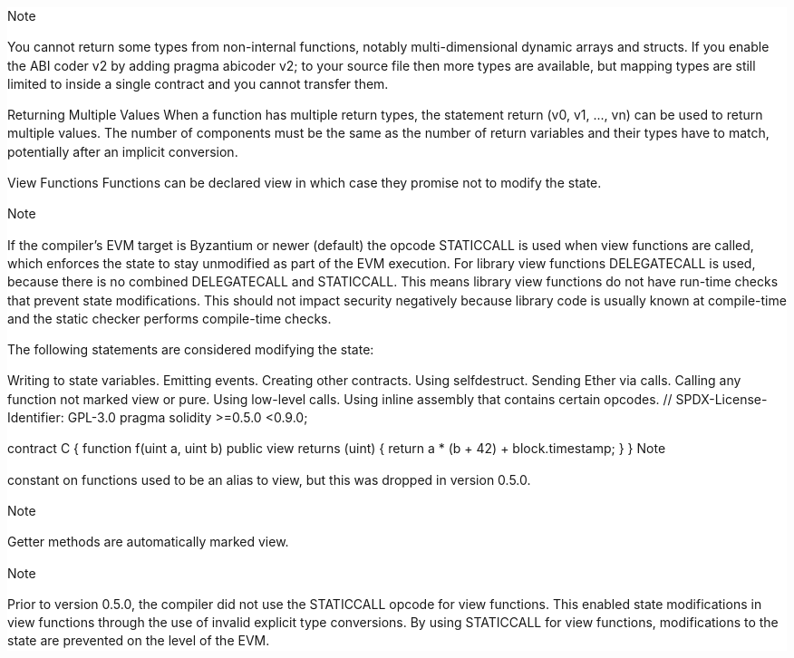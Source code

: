 Note

You cannot return some types from non-internal functions, notably multi-dimensional dynamic arrays and structs. If you enable the ABI coder v2 by adding pragma abicoder v2; to your source file then more types are available, but mapping types are still limited to inside a single contract and you cannot transfer them.

Returning Multiple Values
When a function has multiple return types, the statement return (v0, v1, ..., vn) can be used to return multiple values. The number of components must be the same as the number of return variables and their types have to match, potentially after an implicit conversion.

View Functions
Functions can be declared view in which case they promise not to modify the state.

Note

If the compiler’s EVM target is Byzantium or newer (default) the opcode STATICCALL is used when view functions are called, which enforces the state to stay unmodified as part of the EVM execution. For library view functions DELEGATECALL is used, because there is no combined DELEGATECALL and STATICCALL. This means library view functions do not have run-time checks that prevent state modifications. This should not impact security negatively because library code is usually known at compile-time and the static checker performs compile-time checks.

The following statements are considered modifying the state:

Writing to state variables.
Emitting events.
Creating other contracts.
Using selfdestruct.
Sending Ether via calls.
Calling any function not marked view or pure.
Using low-level calls.
Using inline assembly that contains certain opcodes.
// SPDX-License-Identifier: GPL-3.0
pragma solidity >=0.5.0 <0.9.0;

contract C {
    function f(uint a, uint b) public view returns (uint) {
        return a * (b + 42) + block.timestamp;
    }
}
Note

constant on functions used to be an alias to view, but this was dropped in version 0.5.0.

Note

Getter methods are automatically marked view.

Note

Prior to version 0.5.0, the compiler did not use the STATICCALL opcode for view functions. This enabled state modifications in view functions through the use of invalid explicit type conversions. By using STATICCALL for view functions, modifications to the state are prevented on the level of the EVM.
